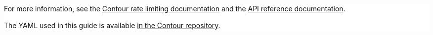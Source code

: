 For more information, see the [Contour rate limiting documentation][7] and the [API reference documentation][8].

The YAML used in this guide is available [in the Contour repository][9].

[1]: https://www.envoyproxy.io/docs/envoy/latest/intro/arch_overview/other_features/global_rate_limiting
[2]: /docs/{{site.latest}}/deploy-options/#kind
[3]: https://projectcontour.io/getting-started/#option-1-quickstart
[4]: https://github.com/envoyproxy/ratelimit
[5]: https://www.envoyproxy.io/docs/envoy/latest/api-v3/service/ratelimit/v3/rls.proto
[6]: https://github.com/envoyproxy/ratelimit#configuration
[7]: /docs/{{site.latest}}/config/rate-limiting/
[8]: /docs/{{site.latest}}/config/api/
[9]: {{site.github.repository_url}}/tree/main/examples/ratelimit
[10]: https://github.com/lyft/goruntime
